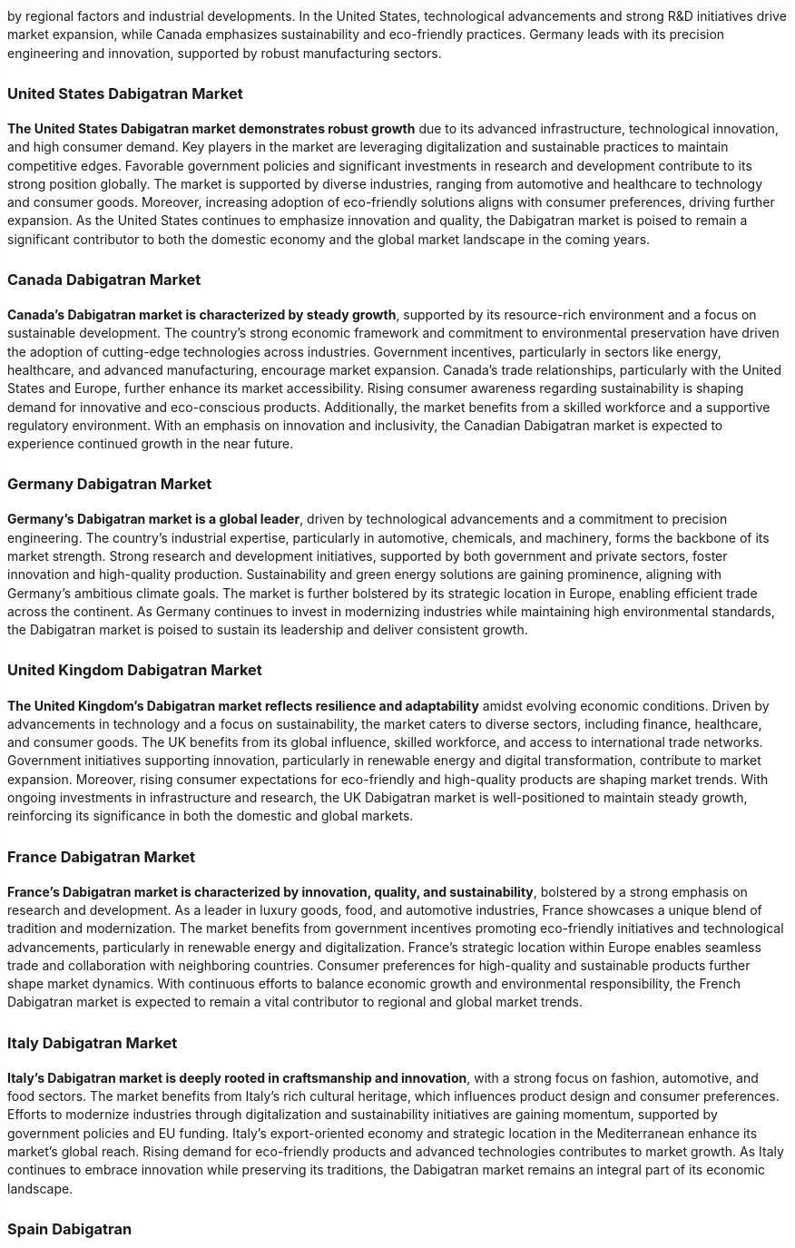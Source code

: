 by regional factors and industrial developments. In the United States, technological advancements and strong R&amp;D initiatives drive market expansion, while Canada emphasizes sustainability and eco-friendly practices. Germany leads with its precision engineering and innovation, supported by robust manufacturing sectors.</span></em></p></blockquote><h3><strong>United States Dabigatran Market</strong></h3><p><strong>The United States Dabigatran market demonstrates robust growth</strong> due to its advanced infrastructure, technological innovation, and high consumer demand. Key players in the market are leveraging digitalization and sustainable practices to maintain competitive edges. Favorable government policies and significant investments in research and development contribute to its strong position globally. The market is supported by diverse industries, ranging from automotive and healthcare to technology and consumer goods. Moreover, increasing adoption of eco-friendly solutions aligns with consumer preferences, driving further expansion. As the United States continues to emphasize innovation and quality, the Dabigatran market is poised to remain a significant contributor to both the domestic economy and the global market landscape in the coming years.</p><h3><strong>Canada Dabigatran Market</strong></h3><p><strong>Canada&rsquo;s Dabigatran market is characterized by steady growth</strong>, supported by its resource-rich environment and a focus on sustainable development. The country&rsquo;s strong economic framework and commitment to environmental preservation have driven the adoption of cutting-edge technologies across industries. Government incentives, particularly in sectors like energy, healthcare, and advanced manufacturing, encourage market expansion. Canada&rsquo;s trade relationships, particularly with the United States and Europe, further enhance its market accessibility. Rising consumer awareness regarding sustainability is shaping demand for innovative and eco-conscious products. Additionally, the market benefits from a skilled workforce and a supportive regulatory environment. With an emphasis on innovation and inclusivity, the Canadian Dabigatran market is expected to experience continued growth in the near future.</p><h3><strong>Germany Dabigatran Market</strong></h3><p><strong>Germany&rsquo;s Dabigatran market is a global leader</strong>, driven by technological advancements and a commitment to precision engineering. The country&rsquo;s industrial expertise, particularly in automotive, chemicals, and machinery, forms the backbone of its market strength. Strong research and development initiatives, supported by both government and private sectors, foster innovation and high-quality production. Sustainability and green energy solutions are gaining prominence, aligning with Germany&rsquo;s ambitious climate goals. The market is further bolstered by its strategic location in Europe, enabling efficient trade across the continent. As Germany continues to invest in modernizing industries while maintaining high environmental standards, the Dabigatran market is poised to sustain its leadership and deliver consistent growth.</p><h3><strong>United Kingdom Dabigatran Market</strong></h3><p><strong>The United Kingdom&rsquo;s Dabigatran market reflects resilience and adaptability</strong> amidst evolving economic conditions. Driven by advancements in technology and a focus on sustainability, the market caters to diverse sectors, including finance, healthcare, and consumer goods. The UK benefits from its global influence, skilled workforce, and access to international trade networks. Government initiatives supporting innovation, particularly in renewable energy and digital transformation, contribute to market expansion. Moreover, rising consumer expectations for eco-friendly and high-quality products are shaping market trends. With ongoing investments in infrastructure and research, the UK Dabigatran market is well-positioned to maintain steady growth, reinforcing its significance in both the domestic and global markets.</p><h3><strong>France Dabigatran Market</strong></h3><p><strong>France&rsquo;s Dabigatran market is characterized by innovation, quality, and sustainability</strong>, bolstered by a strong emphasis on research and development. As a leader in luxury goods, food, and automotive industries, France showcases a unique blend of tradition and modernization. The market benefits from government incentives promoting eco-friendly initiatives and technological advancements, particularly in renewable energy and digitalization. France&rsquo;s strategic location within Europe enables seamless trade and collaboration with neighboring countries. Consumer preferences for high-quality and sustainable products further shape market dynamics. With continuous efforts to balance economic growth and environmental responsibility, the French Dabigatran market is expected to remain a vital contributor to regional and global market trends.</p><h3><strong>Italy Dabigatran Market</strong></h3><p><strong>Italy&rsquo;s Dabigatran market is deeply rooted in craftsmanship and innovation</strong>, with a strong focus on fashion, automotive, and food sectors. The market benefits from Italy&rsquo;s rich cultural heritage, which influences product design and consumer preferences. Efforts to modernize industries through digitalization and sustainability initiatives are gaining momentum, supported by government policies and EU funding. Italy&rsquo;s export-oriented economy and strategic location in the Mediterranean enhance its market&rsquo;s global reach. Rising demand for eco-friendly products and advanced technologies contributes to market growth. As Italy continues to embrace innovation while preserving its traditions, the Dabigatran market remains an integral part of its economic landscape.</p><h3><strong>Spain Dabigatran